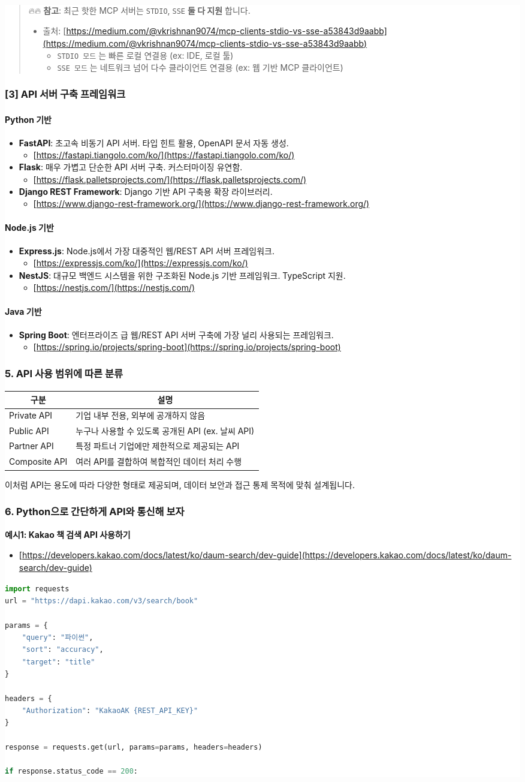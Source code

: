 > 🔥🔥 **참고**: 최근 핫한 MCP 서버는 `STDIO`, `SSE` **둘 다 지원** 합니다.
> 
> - 출처: [https://medium.com/@vkrishnan9074/mcp-clients-stdio-vs-sse-a53843d9aabb](https://medium.com/@vkrishnan9074/mcp-clients-stdio-vs-sse-a53843d9aabb)
> 	- `STDIO 모드` 는 빠른 로컬 연결용 (ex: IDE, 로컬 툴)
> 	- `SSE 모드` 는 네트워크 넘어 다수 클라이언트 연결용 (ex: 웹 기반 MCP 클라이언트)

### \[3\] API 서버 구축 프레임워크

#### Python 기반

- **FastAPI**: 초고속 비동기 API 서버. 타입 힌트 활용, OpenAPI 문서 자동 생성.
	- [https://fastapi.tiangolo.com/ko/](https://fastapi.tiangolo.com/ko/)
- **Flask**: 매우 가볍고 단순한 API 서버 구축. 커스터마이징 유연함.
	- [https://flask.palletsprojects.com/](https://flask.palletsprojects.com/)
- **Django REST Framework**: Django 기반 API 구축용 확장 라이브러리.
	- [https://www.django-rest-framework.org/](https://www.django-rest-framework.org/)

#### Node.js 기반

- **Express.js**: Node.js에서 가장 대중적인 웹/REST API 서버 프레임워크.
	- [https://expressjs.com/ko/](https://expressjs.com/ko/)
- **NestJS**: 대규모 백엔드 시스템을 위한 구조화된 Node.js 기반 프레임워크. TypeScript 지원.
	- [https://nestjs.com/](https://nestjs.com/)

#### Java 기반

- **Spring Boot**: 엔터프라이즈 급 웹/REST API 서버 구축에 가장 널리 사용되는 프레임워크.
	- [https://spring.io/projects/spring-boot](https://spring.io/projects/spring-boot)

### 5\. API 사용 범위에 따른 분류

| 구분 | 설명 |
| --- | --- |
| Private API | 기업 내부 전용, 외부에 공개하지 않음 |
| Public API | 누구나 사용할 수 있도록 공개된 API (ex. 날씨 API) |
| Partner API | 특정 파트너 기업에만 제한적으로 제공되는 API |
| Composite API | 여러 API를 결합하여 복합적인 데이터 처리 수행 |

이처럼 API는 용도에 따라 다양한 형태로 제공되며, 데이터 보안과 접근 통제 목적에 맞춰 설계됩니다.
### 6\. Python으로 간단하게 API와 통신해 보자

**예시1: Kakao 책 검색 API 사용하기**

- [https://developers.kakao.com/docs/latest/ko/daum-search/dev-guide](https://developers.kakao.com/docs/latest/ko/daum-search/dev-guide)
```python
import requests
url = "https://dapi.kakao.com/v3/search/book"

params = {
    "query": "파이썬",
    "sort": "accuracy",
    "target": "title"
}

headers = {
    "Authorization": "KakaoAK {REST_API_KEY}"
}

response = requests.get(url, params=params, headers=headers)

if response.status_code == 200:
```